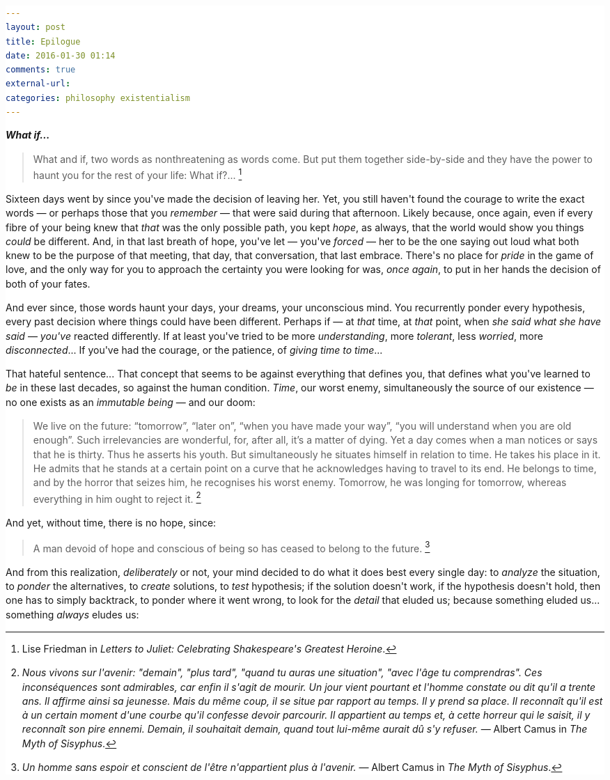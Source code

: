 ```yaml
---
layout: post
title: Epilogue
date: 2016-01-30 01:14
comments: true
external-url:
categories: philosophy existentialism
---
```


***What if...***

> What and if, two words as nonthreatening as words come. But put them together side-by-side and they have the power to haunt you for the rest of your life: What if?... [^10]

[^10]: Lise Friedman in *Letters to Juliet: Celebrating Shakespeare's Greatest Heroine*.

Sixteen days went by since you've made the decision of leaving her. Yet, you still haven't found the courage to write the exact words — or perhaps those that you *remember* — that were said during that afternoon. Likely because, once again, even if every fibre of your being knew that *that* was the only possible path, you kept *hope*, as always, that the world would show you things *could* be different. And, in that last breath of hope, you've let — you've *forced* — her to be the one saying out loud what both knew to be the purpose of that meeting, that day, that conversation, that last embrace. There's no place for *pride* in the game of love, and the only way for you to approach the certainty you were looking for was, *once again*, to put in her hands the decision of both of your fates.

And ever since, those words haunt your days, your dreams, your unconscious mind. You recurrently ponder every hypothesis, every past decision where things could have been different. Perhaps if — at *that* time, at *that* point, when *she said what she have said* — *you've* reacted differently. If at least you've tried to be more *understanding*, more *tolerant*, less *worried*, more *disconnected*... If you've had the courage, or the patience, of *giving time to time*...

That hateful sentence... That concept that seems to be against everything that defines you, that defines what you've learned to *be* in these last decades, so against the human condition. *Time*, our worst enemy, simultaneously the source of our existence — no one exists as an *immutable being* — and our doom:

> We live on the future: “tomorrow”, “later on”, “when you have made your way”, “you will understand when you are old enough”. Such irrelevancies are wonderful, for, after all, it’s a matter of dying. Yet a day comes when a man notices or says that he is thirty. Thus he asserts his youth. But simultaneously he situates himself in relation to time. He takes his place in it. He admits that he stands at a certain point on a curve that he acknowledges having to travel to its end. He belongs to time, and by the horror that seizes him, he recognises his worst enemy. Tomorrow, he was longing for tomorrow, whereas everything in him ought to reject it. [^9]

[^9]: *Nous vivons sur l'avenir: "demain", "plus tard", "quand tu auras une situation", "avec l'âge tu comprendras". Ces inconséquences sont admirables, car enfin il s'agit de mourir. Un jour vient pourtant et l'homme constate ou dit qu'il a trente ans. Il affirme ainsi sa jeunesse. Mais du même coup, il se situe par rapport au temps. Il y prend sa place. Il reconnaît qu'il est à un certain moment d'une courbe qu'il confesse devoir parcourir. Il appartient au temps et, à cette horreur qui le saisit, il y reconnaît son pire ennemi. Demain, il souhaitait demain, quand tout lui-même aurait dû s'y refuser.* — Albert Camus in *The Myth of Sisyphus*.

And yet, without time, there is no hope, since:

> A man devoid of hope and conscious of being so has ceased to belong to the future. [^8]

[^8]: *Un homme sans espoir et conscient de l'être n'appartient plus à l'avenir.* — Albert Camus in *The Myth of Sisyphus*.

And from this realization, *deliberately* or not, your mind decided to do what it does best every single day: to *analyze* the situation, to *ponder* the alternatives, to *create* solutions, to *test* hypothesis; if the solution doesn't work, if the hypothesis doesn't hold, then one has to simply backtrack, to ponder where it went wrong, to look for the *detail* that eluded us; because something eluded us... something *always* eludes us:


[^7]: Said by The Architect to Neo in the *The Matrix Reloaded*.
[^6]: *Voici encore des arbres et je connais leur rugueux, de l'eau et j'éprouve sa saveur. Ces parfums d'herbe et d'étoiles, la nuit, certains soirs où le cœur se détend, comment nierais-je ce monde dont j'éprouve la puissance et les forces ? Pourtant toute la science de cette terre ne me donnera rien qui puisse m'assurer que ce monde est à moi. Vous me le décrivez et vous m'apprenez à le classer. Vous énumérez ses lois et dans ma soif de savoir je consens qu'elles soient vraies. Vous démontez son mécanisme et mon espoir s'accroît. Au terme dernier, vous m'apprenez que cet univers prestigieux et bariolé se réduit à l'atome et que l'atome lui-même se réduit à l'électron. Tout ceci est bon et j'attends que vous continuiez. Mais vous me parlez d'un invisible système planétaire où des électrons gravitent autour d'un noyau. Vous m'expliquez ce monde avec une image. Je reconnais alors que vous en êtes venus à la poésie: je ne connaîtrai jamais.* — Albert Camus in *The Myth of Sisyphus*.
[^5]: *We have begun to contemplate our origins: starstuff pondering the stars; organized assemblages of ten billion billion billion atoms considering the evolution of atoms; tracing the long journey by which, here at least, consciousness arose.* — Carl Sagan in *Cosmos*.
[^2]: *You will never be happy if you continue to search for what happiness consists of. You will never live if you are looking for the meaning of life.* — Albert Camus in *The Stranger*.
[^11]: Dialogue between Agent Smith and Neo in *The Matrix Revolutions*.
[^3]: *Life is the sum of all your choices.* — Albert Camus.
[^4]: *Sisyphe regarde alors la pierre dévaler en quelques instants vers ce monde inférieur d'où il faudra la remonter vers les sommets. Il redescend dans la plaine. C'est pendant ce retour, cette pause, que Sisyphe m'intéresse. Un visage qui peine si près des pierres est déjà pierre lui-même! Je vois cet homme redescendre d'un pas lourd mais égal vers le tourment dont il ne connaîtra pas la fin. Cette heure qui est comme une respiration et qui revient aussi sûrement que son malheur, cette heure est celle de la conscience. À chacun de ces instants, où il quitte les sommets et s'enfonce peu à peu vers les tanières des dieux, il est supérieur à son destin. Il est plus fort que son rocher.* — Albert Camus in *The Myth of Sisyphus*.
[^12]: *Chacun des grains de cette pierre, chaque éclat minéral de cette montagne pleine de nuit, à lui seul, forme un monde. La lutte elle-même vers les sommets suffit à remplir un cœur d'homme. Il faut imaginer Sisyphe heureux.* — Albert Camus in *The Myth of Sisyphus*.